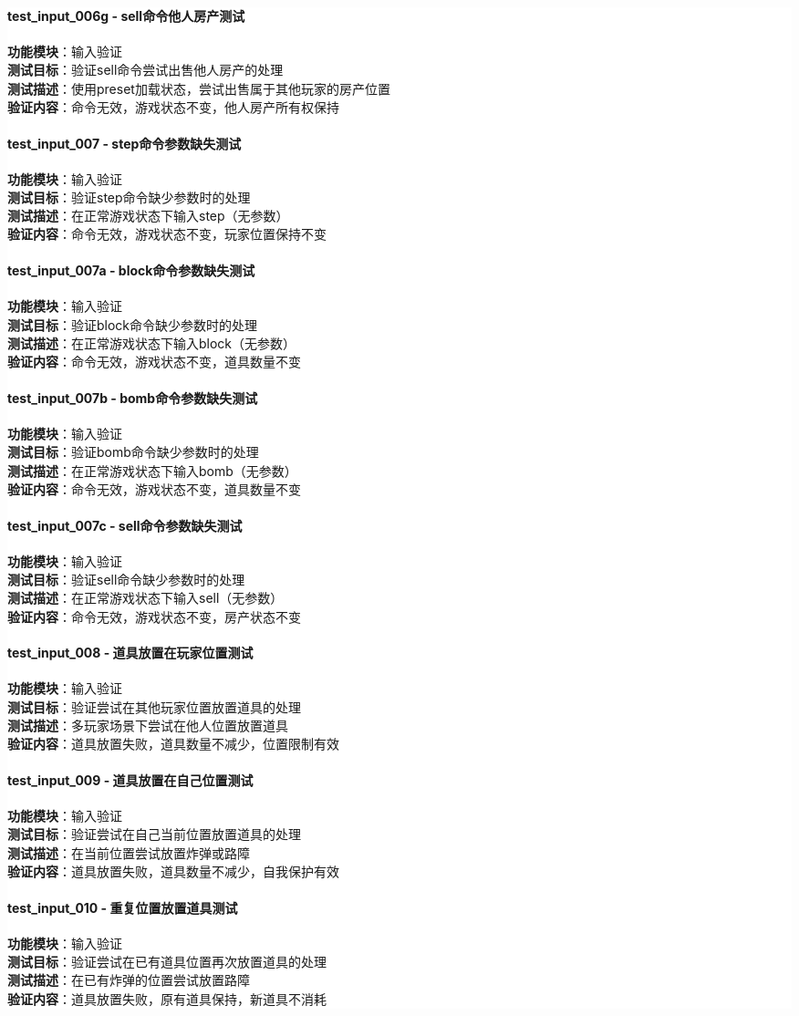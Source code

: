 #### test_input_006g - sell命令他人房产测试

**功能模块**：输入验证  
**测试目标**：验证sell命令尝试出售他人房产的处理  
**测试描述**：使用preset加载状态，尝试出售属于其他玩家的房产位置  
**验证内容**：命令无效，游戏状态不变，他人房产所有权保持

#### test_input_007 - step命令参数缺失测试

**功能模块**：输入验证  
**测试目标**：验证step命令缺少参数时的处理  
**测试描述**：在正常游戏状态下输入step（无参数）  
**验证内容**：命令无效，游戏状态不变，玩家位置保持不变

#### test_input_007a - block命令参数缺失测试

**功能模块**：输入验证  
**测试目标**：验证block命令缺少参数时的处理  
**测试描述**：在正常游戏状态下输入block（无参数）  
**验证内容**：命令无效，游戏状态不变，道具数量不变

#### test_input_007b - bomb命令参数缺失测试

**功能模块**：输入验证  
**测试目标**：验证bomb命令缺少参数时的处理  
**测试描述**：在正常游戏状态下输入bomb（无参数）  
**验证内容**：命令无效，游戏状态不变，道具数量不变

#### test_input_007c - sell命令参数缺失测试

**功能模块**：输入验证  
**测试目标**：验证sell命令缺少参数时的处理  
**测试描述**：在正常游戏状态下输入sell（无参数）  
**验证内容**：命令无效，游戏状态不变，房产状态不变

#### test_input_008 - 道具放置在玩家位置测试

**功能模块**：输入验证  
**测试目标**：验证尝试在其他玩家位置放置道具的处理  
**测试描述**：多玩家场景下尝试在他人位置放置道具  
**验证内容**：道具放置失败，道具数量不减少，位置限制有效

#### test_input_009 - 道具放置在自己位置测试

**功能模块**：输入验证  
**测试目标**：验证尝试在自己当前位置放置道具的处理  
**测试描述**：在当前位置尝试放置炸弹或路障  
**验证内容**：道具放置失败，道具数量不减少，自我保护有效

#### test_input_010 - 重复位置放置道具测试

**功能模块**：输入验证  
**测试目标**：验证尝试在已有道具位置再次放置道具的处理  
**测试描述**：在已有炸弹的位置尝试放置路障  
**验证内容**：道具放置失败，原有道具保持，新道具不消耗
